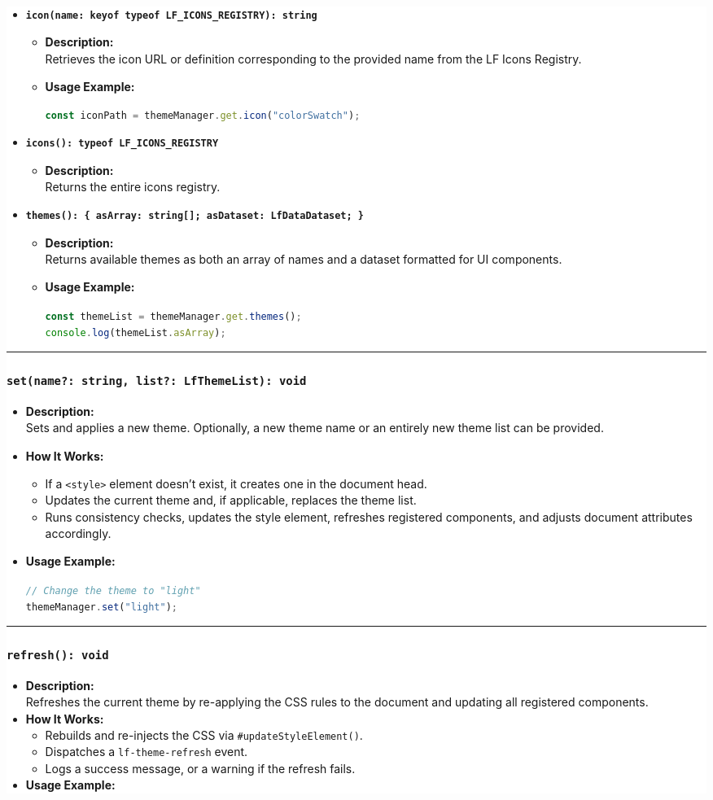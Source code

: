 - **`icon(name: keyof typeof LF_ICONS_REGISTRY): string`**

  - **Description:**  
    Retrieves the icon URL or definition corresponding to the provided name from the LF Icons Registry.
  - **Usage Example:**

    ```ts
    const iconPath = themeManager.get.icon("colorSwatch");
    ```

- **`icons(): typeof LF_ICONS_REGISTRY`**
  - **Description:**  
    Returns the entire icons registry.
- **`themes(): { asArray: string[]; asDataset: LfDataDataset; }`**

  - **Description:**  
    Returns available themes as both an array of names and a dataset formatted for UI components.
  - **Usage Example:**

    ```ts
    const themeList = themeManager.get.themes();
    console.log(themeList.asArray);
    ```

---

### `set(name?: string, list?: LfThemeList): void`

- **Description:**  
  Sets and applies a new theme. Optionally, a new theme name or an entirely new theme list can be provided.
- **How It Works:**
  - If a `<style>` element doesn’t exist, it creates one in the document head.
  - Updates the current theme and, if applicable, replaces the theme list.
  - Runs consistency checks, updates the style element, refreshes registered components, and adjusts document attributes accordingly.
- **Usage Example:**

  ```ts
  // Change the theme to "light"
  themeManager.set("light");
  ```

---

### `refresh(): void`

- **Description:**  
  Refreshes the current theme by re-applying the CSS rules to the document and updating all registered components.
- **How It Works:**
  - Rebuilds and re-injects the CSS via `#updateStyleElement()`.
  - Dispatches a `lf-theme-refresh` event.
  - Logs a success message, or a warning if the refresh fails.
- **Usage Example:**

